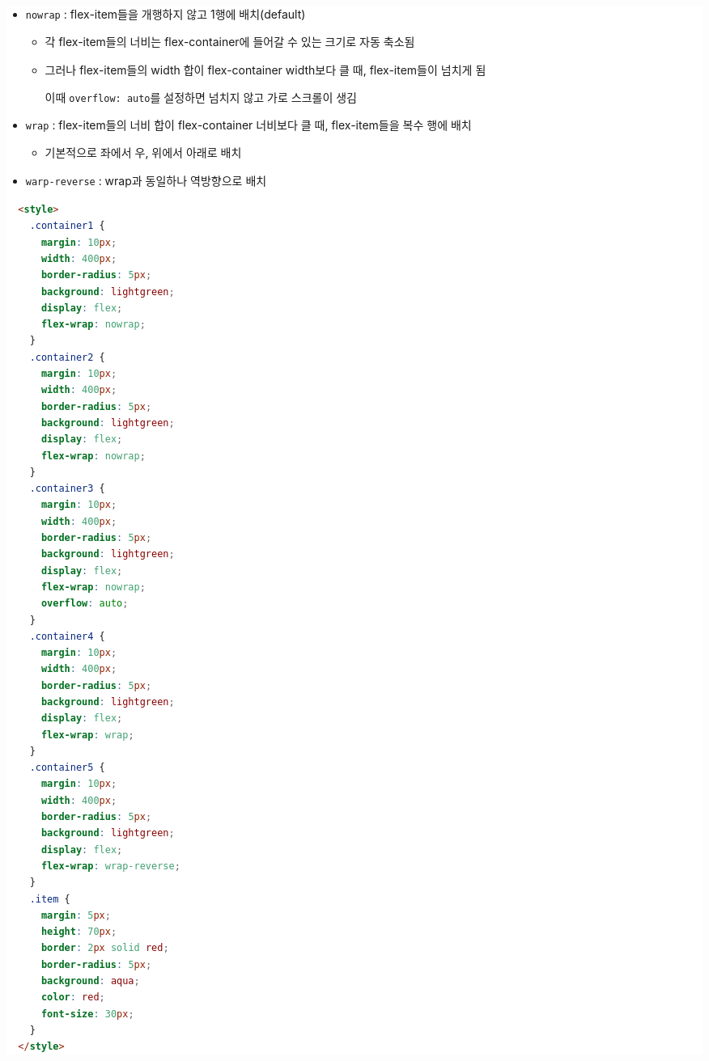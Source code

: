 - `nowrap` : flex-item들을 개행하지 않고 1행에 배치(default)

  - 각 flex-item들의 너비는 flex-container에 들어갈 수 있는 크기로 자동 축소됨

  - 그러나 flex-item들의 width 합이  flex-container width보다 클 때, flex-item들이 넘치게 됨

    이때 `overflow: auto`를 설정하면 넘치지 않고 가로 스크롤이 생김

- `wrap` : flex-item들의 너비 합이 flex-container 너비보다 클 때, flex-item들을 복수 행에 배치

  - 기본적으로 좌에서 우, 위에서 아래로 배치

- `warp-reverse` : wrap과 동일하나 역방향으로 배치

```html
  <style>
    .container1 {
      margin: 10px;
      width: 400px;
      border-radius: 5px;
      background: lightgreen;
      display: flex;
      flex-wrap: nowrap;
    }
    .container2 {
      margin: 10px;
      width: 400px;
      border-radius: 5px;
      background: lightgreen;
      display: flex;
      flex-wrap: nowrap;
    }
    .container3 {
      margin: 10px;
      width: 400px;
      border-radius: 5px;
      background: lightgreen;
      display: flex;
      flex-wrap: nowrap;
      overflow: auto;
    }
    .container4 {
      margin: 10px;
      width: 400px;
      border-radius: 5px;
      background: lightgreen;
      display: flex;
      flex-wrap: wrap;
    }
    .container5 {
      margin: 10px;
      width: 400px;
      border-radius: 5px;
      background: lightgreen;
      display: flex;
      flex-wrap: wrap-reverse;
    }
    .item {
      margin: 5px;
      height: 70px;
      border: 2px solid red;
      border-radius: 5px;
      background: aqua;
      color: red;
      font-size: 30px;
    }
  </style>
```
